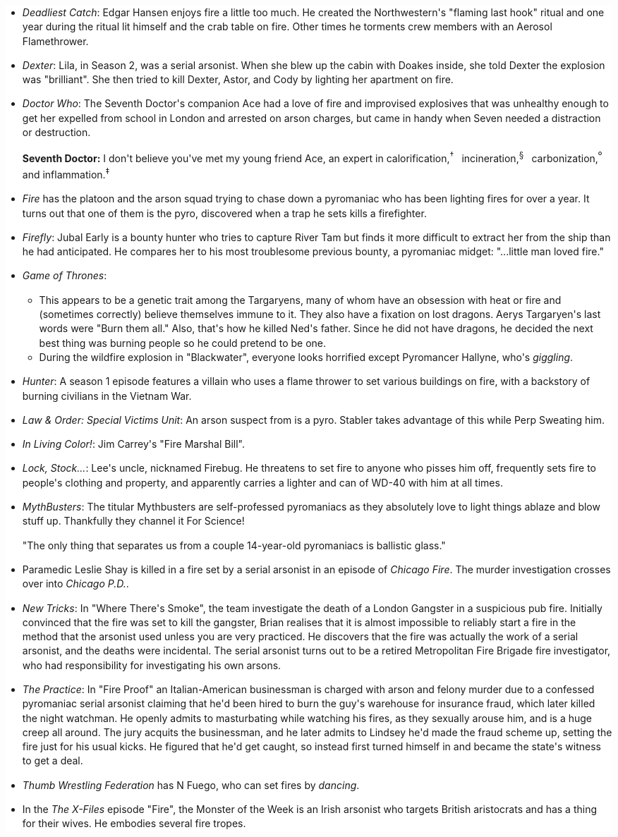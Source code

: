 -   _Deadliest Catch_: Edgar Hansen enjoys fire a little too much. He created the Northwestern's "flaming last hook" ritual and one year during the ritual lit himself and the crab table on fire. Other times he torments crew members with an Aerosol Flamethrower.
-   _Dexter_: Lila, in Season 2, was a serial arsonist. When she blew up the cabin with Doakes inside, she told Dexter the explosion was "brilliant". She then tried to kill Dexter, Astor, and Cody by lighting her apartment on fire.
-   _Doctor Who_: The Seventh Doctor's companion Ace had a love of fire and improvised explosives that was unhealthy enough to get her expelled from school in London and arrested on arson charges, but came in handy when Seven needed a distraction or destruction.
    
    **Seventh Doctor:** I don't believe you've met my young friend Ace, an expert in calorification,<sup>†&nbsp;</sup>  incineration,<sup>§&nbsp;</sup>  carbonization,<sup>º&nbsp;</sup>  and inflammation.<sup>‡&nbsp;</sup> 
    
-   _Fire_ has the platoon and the arson squad trying to chase down a pyromaniac who has been lighting fires for over a year. It turns out that one of them is the pyro, discovered when a trap he sets kills a firefighter.
-   _Firefly_: Jubal Early is a bounty hunter who tries to capture River Tam but finds it more difficult to extract her from the ship than he had anticipated. He compares her to his most troublesome previous bounty, a pyromaniac midget: "...little man loved fire."
-   _Game of Thrones_:
    -   This appears to be a genetic trait among the Targaryens, many of whom have an obsession with heat or fire and (sometimes correctly) believe themselves immune to it. They also have a fixation on lost dragons. Aerys Targaryen's last words were "Burn them all." Also, that's how he killed Ned's father. Since he did not have dragons, he decided the next best thing was burning people so he could pretend to be one.
    -   During the wildfire explosion in "Blackwater", everyone looks horrified except Pyromancer Hallyne, who's _giggling_.
-   _Hunter_: A season 1 episode features a villain who uses a flame thrower to set various buildings on fire, with a backstory of burning civilians in the Vietnam War.
-   _Law & Order: Special Victims Unit_: An arson suspect from is a pyro. Stabler takes advantage of this while Perp Sweating him.
-   _In Living Color!_: Jim Carrey's "Fire Marshal Bill".
-   _Lock, Stock..._: Lee's uncle, nicknamed Firebug. He threatens to set fire to anyone who pisses him off, frequently sets fire to people's clothing and property, and apparently carries a lighter and can of WD-40 with him at all times.
-   _MythBusters_: The titular Mythbusters are self-professed pyromaniacs as they absolutely love to light things ablaze and blow stuff up. Thankfully they channel it For Science!
    
    "The only thing that separates us from a couple 14-year-old pyromaniacs is ballistic glass."
    
-   Paramedic Leslie Shay is killed in a fire set by a serial arsonist in an episode of _Chicago Fire_. The murder investigation crosses over into _Chicago P.D._.
-   _New Tricks_: In "Where There's Smoke", the team investigate the death of a London Gangster in a suspicious pub fire. Initially convinced that the fire was set to kill the gangster, Brian realises that it is almost impossible to reliably start a fire in the method that the arsonist used unless you are very practiced. He discovers that the fire was actually the work of a serial arsonist, and the deaths were incidental. The serial arsonist turns out to be a retired Metropolitan Fire Brigade fire investigator, who had responsibility for investigating his own arsons.
-   _The Practice_: In "Fire Proof" an Italian-American businessman is charged with arson and felony murder due to a confessed pyromaniac serial arsonist claiming that he'd been hired to burn the guy's warehouse for insurance fraud, which later killed the night watchman. He openly admits to masturbating while watching his fires, as they sexually arouse him, and is a huge creep all around. The jury acquits the businessman, and he later admits to Lindsey he'd made the fraud scheme up, setting the fire just for his usual kicks. He figured that he'd get caught, so instead first turned himself in and became the state's witness to get a deal.
-   _Thumb Wrestling Federation_ has N Fuego, who can set fires by _dancing_.
-   In the _The X-Files_ episode "Fire", the Monster of the Week is an Irish arsonist who targets British aristocrats and has a thing for their wives. He embodies several fire tropes.
